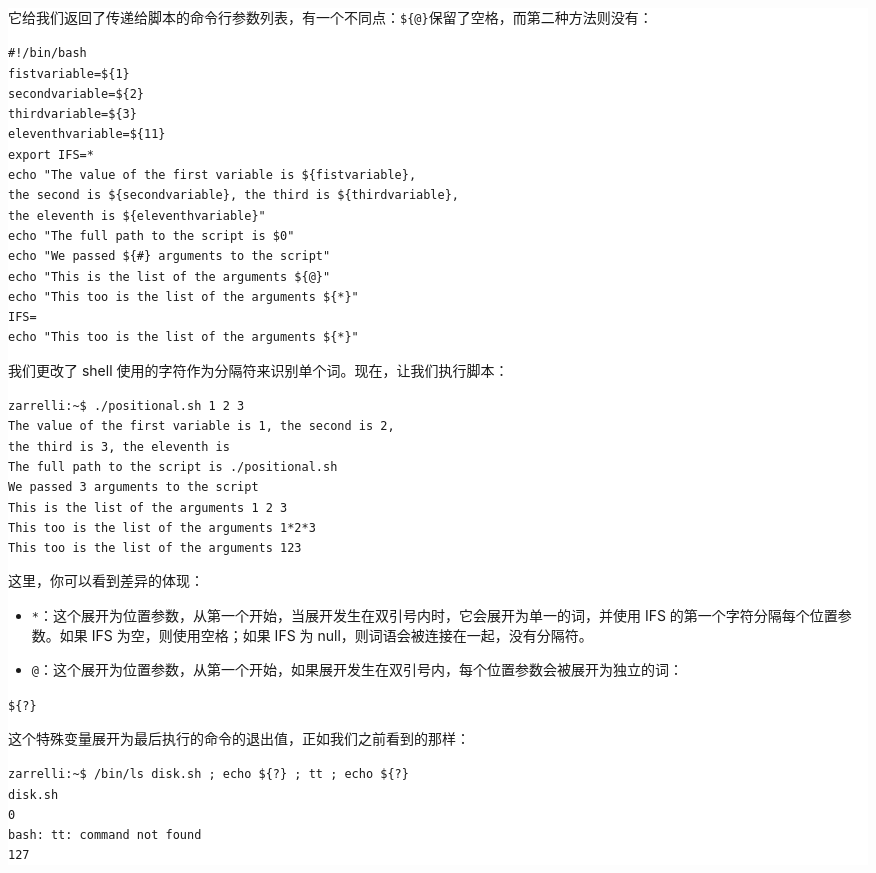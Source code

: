 它给我们返回了传递给脚本的命令行参数列表，有一个不同点：`${@}`保留了空格，而第二种方法则没有：

```
#!/bin/bash
fistvariable=${1}
secondvariable=${2}
thirdvariable=${3}
eleventhvariable=${11}
export IFS=*    
echo "The value of the first variable is ${fistvariable}, 
the second is ${secondvariable}, the third is ${thirdvariable}, 
the eleventh is ${eleventhvariable}"
echo "The full path to the script is $0"
echo "We passed ${#} arguments to the script"    
echo "This is the list of the arguments ${@}"
echo "This too is the list of the arguments ${*}"
IFS=
echo "This too is the list of the arguments ${*}"  

```

我们更改了 shell 使用的字符作为分隔符来识别单个词。现在，让我们执行脚本：

```
zarrelli:~$ ./positional.sh 1 2 3
The value of the first variable is 1, the second is 2, 
the third is 3, the eleventh is 
The full path to the script is ./positional.sh
We passed 3 arguments to the script
This is the list of the arguments 1 2 3
This too is the list of the arguments 1*2*3
This too is the list of the arguments 123  

```

这里，你可以看到差异的体现：

+   `*`：这个展开为位置参数，从第一个开始，当展开发生在双引号内时，它会展开为单一的词，并使用 IFS 的第一个字符分隔每个位置参数。如果 IFS 为空，则使用空格；如果 IFS 为 null，则词语会被连接在一起，没有分隔符。

+   `@`：这个展开为位置参数，从第一个开始，如果展开发生在双引号内，每个位置参数会被展开为独立的词：

```
${?}  

```

这个特殊变量展开为最后执行的命令的退出值，正如我们之前看到的那样：

```
zarrelli:~$ /bin/ls disk.sh ; echo ${?} ; tt ; echo ${?}
disk.sh
0
bash: tt: command not found
127  

```
